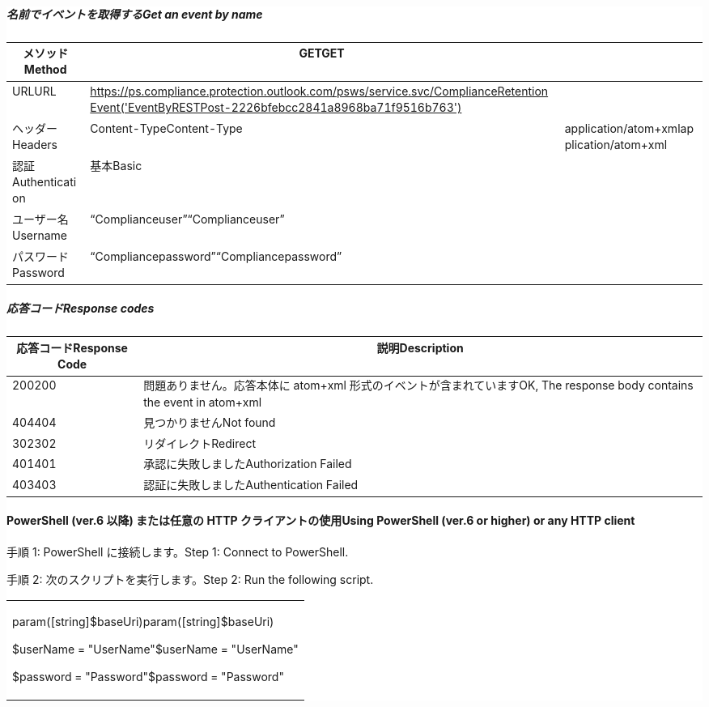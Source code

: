 ##### <a name="get-an-event-by-name"></a><span data-ttu-id="6af20-329">名前でイベントを取得する</span><span class="sxs-lookup"><span data-stu-id="6af20-329">Get an event by name</span></span>

| <span data-ttu-id="6af20-330">メソッド</span><span class="sxs-lookup"><span data-stu-id="6af20-330">Method</span></span>         | <span data-ttu-id="6af20-331">GET</span><span class="sxs-lookup"><span data-stu-id="6af20-331">GET</span></span>       |                      |
| -------------- | -------------------------------------------------------------------------------------------------------------------------------------------- | -------------------- |
| <span data-ttu-id="6af20-332">URL</span><span class="sxs-lookup"><span data-stu-id="6af20-332">URL</span></span>            | <https://ps.compliance.protection.outlook.com/psws/service.svc/ComplianceRetentionEvent('EventByRESTPost-2226bfebcc2841a8968ba71f9516b763')> |                      |
| <span data-ttu-id="6af20-333">ヘッダー</span><span class="sxs-lookup"><span data-stu-id="6af20-333">Headers</span></span>        | <span data-ttu-id="6af20-334">Content-Type</span><span class="sxs-lookup"><span data-stu-id="6af20-334">Content-Type</span></span>                                                                                                                                 | <span data-ttu-id="6af20-335">application/atom+xml</span><span class="sxs-lookup"><span data-stu-id="6af20-335">application/atom+xml</span></span> |
| <span data-ttu-id="6af20-336">認証</span><span class="sxs-lookup"><span data-stu-id="6af20-336">Authentication</span></span> | <span data-ttu-id="6af20-337">基本</span><span class="sxs-lookup"><span data-stu-id="6af20-337">Basic</span></span>                                                                                                                                        |                      |
| <span data-ttu-id="6af20-338">ユーザー名</span><span class="sxs-lookup"><span data-stu-id="6af20-338">Username</span></span>       | <span data-ttu-id="6af20-339">“Complianceuser”</span><span class="sxs-lookup"><span data-stu-id="6af20-339">“Complianceuser”</span></span>                                                                                                                             |                      |
| <span data-ttu-id="6af20-340">パスワード</span><span class="sxs-lookup"><span data-stu-id="6af20-340">Password</span></span>       | <span data-ttu-id="6af20-341">“Compliancepassword”</span><span class="sxs-lookup"><span data-stu-id="6af20-341">“Compliancepassword”</span></span>                                                                                                                         |                      |

##### <a name="response-codes"></a><span data-ttu-id="6af20-342">応答コード</span><span class="sxs-lookup"><span data-stu-id="6af20-342">Response codes</span></span>

| <span data-ttu-id="6af20-343">**応答コード**</span><span class="sxs-lookup"><span data-stu-id="6af20-343">**Response Code**</span></span> | <span data-ttu-id="6af20-344">**説明**</span><span class="sxs-lookup"><span data-stu-id="6af20-344">**Description**</span></span>                                      |
| ----------------- | ---------------------------------------------------- |
| <span data-ttu-id="6af20-345">200</span><span class="sxs-lookup"><span data-stu-id="6af20-345">200</span></span>               | <span data-ttu-id="6af20-346">問題ありません。応答本体に atom+xml 形式のイベントが含まれています</span><span class="sxs-lookup"><span data-stu-id="6af20-346">OK, The response body contains the event in atom+xml</span></span> |
| <span data-ttu-id="6af20-347">404</span><span class="sxs-lookup"><span data-stu-id="6af20-347">404</span></span>               | <span data-ttu-id="6af20-348">見つかりません</span><span class="sxs-lookup"><span data-stu-id="6af20-348">Not found</span></span>                                            |
| <span data-ttu-id="6af20-349">302</span><span class="sxs-lookup"><span data-stu-id="6af20-349">302</span></span>               | <span data-ttu-id="6af20-350">リダイレクト</span><span class="sxs-lookup"><span data-stu-id="6af20-350">Redirect</span></span>                                             |
| <span data-ttu-id="6af20-351">401</span><span class="sxs-lookup"><span data-stu-id="6af20-351">401</span></span>               | <span data-ttu-id="6af20-352">承認に失敗しました</span><span class="sxs-lookup"><span data-stu-id="6af20-352">Authorization Failed</span></span>                                 |
| <span data-ttu-id="6af20-353">403</span><span class="sxs-lookup"><span data-stu-id="6af20-353">403</span></span>               | <span data-ttu-id="6af20-354">認証に失敗しました</span><span class="sxs-lookup"><span data-stu-id="6af20-354">Authentication Failed</span></span>                                |

#### <a name="using-powershell-ver6-or-higher-or-any-http-client"></a><span data-ttu-id="6af20-355">PowerShell (ver.6 以降) または任意の HTTP クライアントの使用</span><span class="sxs-lookup"><span data-stu-id="6af20-355">Using PowerShell (ver.6 or higher) or any HTTP client</span></span>

<span data-ttu-id="6af20-356">手順 1: PowerShell に接続します。</span><span class="sxs-lookup"><span data-stu-id="6af20-356">Step 1: Connect to PowerShell.</span></span>

<span data-ttu-id="6af20-357">手順 2: 次のスクリプトを実行します。</span><span class="sxs-lookup"><span data-stu-id="6af20-357">Step 2: Run the following script.</span></span>

<table>
<tbody>
<tr class="odd">
<td><p><span data-ttu-id="6af20-358">param([string]$baseUri)</span><span class="sxs-lookup"><span data-stu-id="6af20-358">param([string]$baseUri)</span></span></p>
<p><span data-ttu-id="6af20-359">$userName = &quot;UserName&quot;</span><span class="sxs-lookup"><span data-stu-id="6af20-359">$userName = &quot;UserName&quot;</span></span></p>
<p><span data-ttu-id="6af20-360">$password = &quot;Password&quot;</span><span class="sxs-lookup"><span data-stu-id="6af20-360">$password = &quot;Password&quot;</span></span></p>